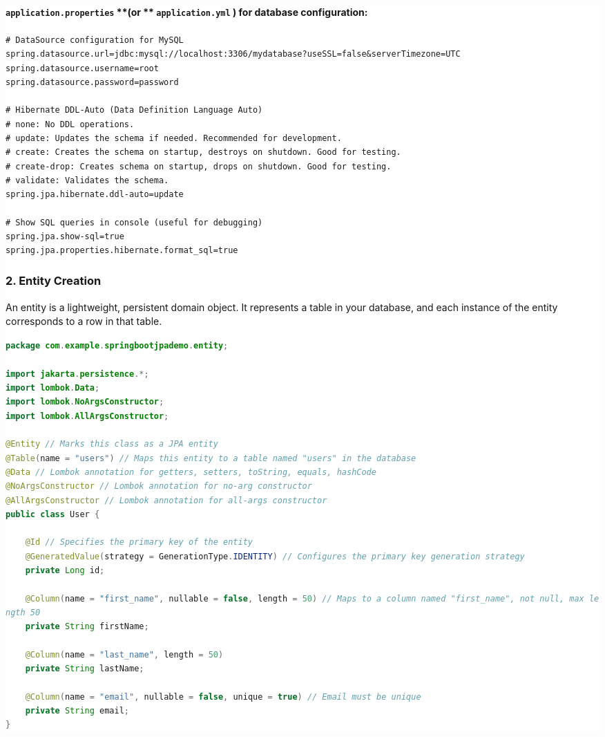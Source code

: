 #### `application.properties` **(or ** `application.yml` **) for database configuration:**
```properties
# DataSource configuration for MySQL
spring.datasource.url=jdbc:mysql://localhost:3306/mydatabase?useSSL=false&serverTimezone=UTC
spring.datasource.username=root
spring.datasource.password=password

# Hibernate DDL-Auto (Data Definition Language Auto)
# none: No DDL operations.
# update: Updates the schema if needed. Recommended for development.
# create: Creates the schema on startup, destroys on shutdown. Good for testing.
# create-drop: Creates schema on startup, drops on shutdown. Good for testing.
# validate: Validates the schema.
spring.jpa.hibernate.ddl-auto=update

# Show SQL queries in console (useful for debugging)
spring.jpa.show-sql=true
spring.jpa.properties.hibernate.format_sql=true
```

### 2. Entity Creation
An entity is a lightweight, persistent domain object. It represents a table in your database, and each instance of the entity corresponds to a row in that table.
```java
package com.example.springbootjpademo.entity;

import jakarta.persistence.*;
import lombok.Data;
import lombok.NoArgsConstructor;
import lombok.AllArgsConstructor;

@Entity // Marks this class as a JPA entity
@Table(name = "users") // Maps this entity to a table named "users" in the database
@Data // Lombok annotation for getters, setters, toString, equals, hashCode
@NoArgsConstructor // Lombok annotation for no-arg constructor
@AllArgsConstructor // Lombok annotation for all-args constructor
public class User {

    @Id // Specifies the primary key of the entity
    @GeneratedValue(strategy = GenerationType.IDENTITY) // Configures the primary key generation strategy
    private Long id;

    @Column(name = "first_name", nullable = false, length = 50) // Maps to a column named "first_name", not null, max length 50
    private String firstName;

    @Column(name = "last_name", length = 50)
    private String lastName;

    @Column(name = "email", nullable = false, unique = true) // Email must be unique
    private String email;
}
```
